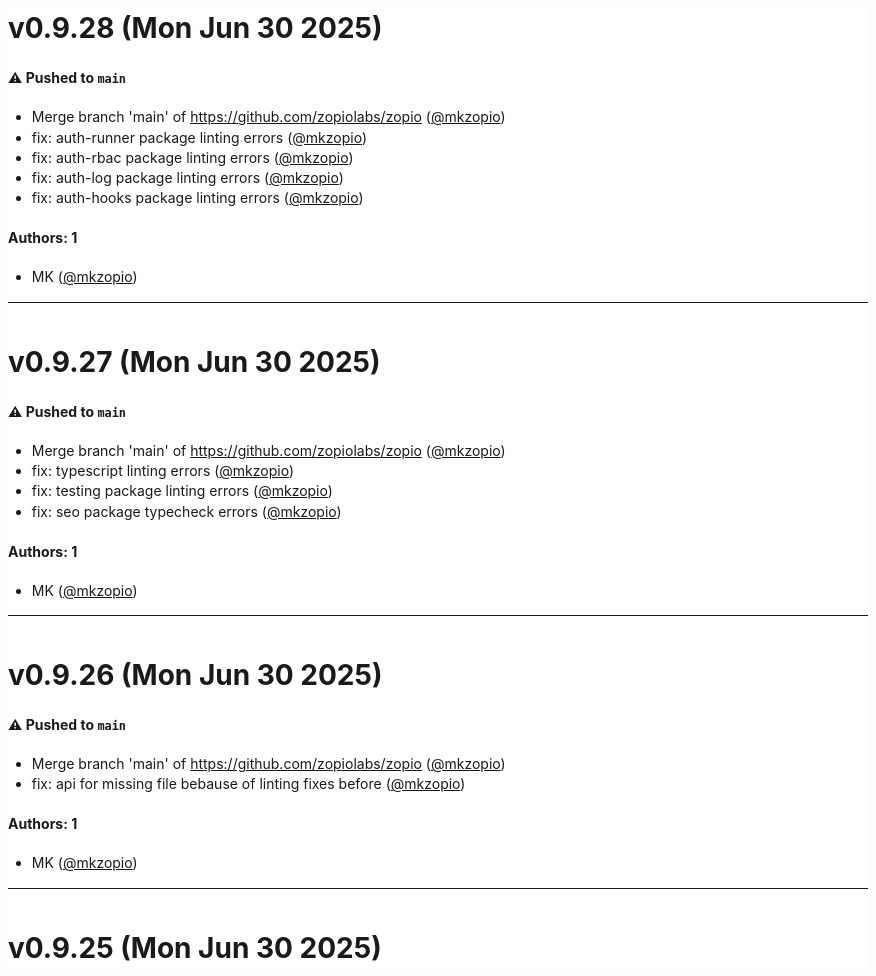 # v0.9.28 (Mon Jun 30 2025)

#### ⚠️ Pushed to `main`

- Merge branch 'main' of https://github.com/zopiolabs/zopio ([@mkzopio](https://github.com/mkzopio))
- fix: auth-runner package linting errors ([@mkzopio](https://github.com/mkzopio))
- fix: auth-rbac package linting errors ([@mkzopio](https://github.com/mkzopio))
- fix: auth-log package linting errors ([@mkzopio](https://github.com/mkzopio))
- fix: auth-hooks package linting errors ([@mkzopio](https://github.com/mkzopio))

#### Authors: 1

- MK ([@mkzopio](https://github.com/mkzopio))

---

# v0.9.27 (Mon Jun 30 2025)

#### ⚠️ Pushed to `main`

- Merge branch 'main' of https://github.com/zopiolabs/zopio ([@mkzopio](https://github.com/mkzopio))
- fix: typescript linting errors ([@mkzopio](https://github.com/mkzopio))
- fix: testing package linting errors ([@mkzopio](https://github.com/mkzopio))
- fix: seo package typecheck errors ([@mkzopio](https://github.com/mkzopio))

#### Authors: 1

- MK ([@mkzopio](https://github.com/mkzopio))

---

# v0.9.26 (Mon Jun 30 2025)

#### ⚠️ Pushed to `main`

- Merge branch 'main' of https://github.com/zopiolabs/zopio ([@mkzopio](https://github.com/mkzopio))
- fix: api for missing file bebause of linting fixes before ([@mkzopio](https://github.com/mkzopio))

#### Authors: 1

- MK ([@mkzopio](https://github.com/mkzopio))

---

# v0.9.25 (Mon Jun 30 2025)
